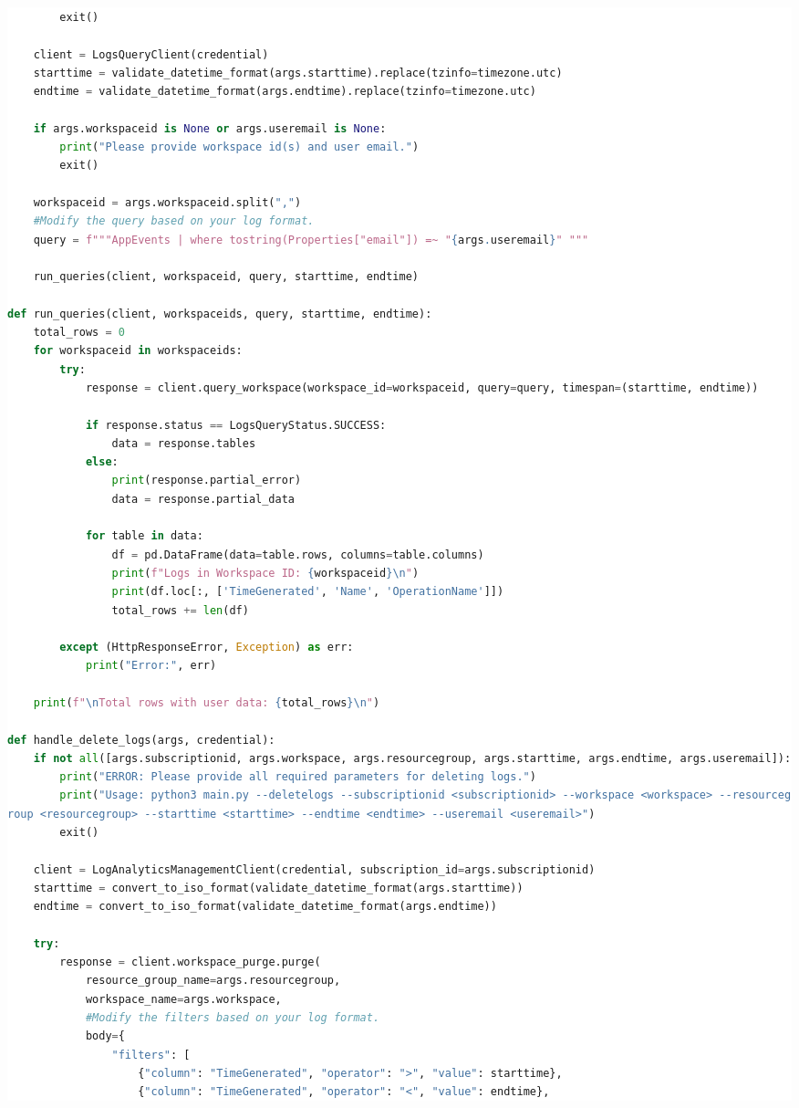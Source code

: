 ```python
        exit()

    client = LogsQueryClient(credential)
    starttime = validate_datetime_format(args.starttime).replace(tzinfo=timezone.utc)
    endtime = validate_datetime_format(args.endtime).replace(tzinfo=timezone.utc)
    
    if args.workspaceid is None or args.useremail is None:
        print("Please provide workspace id(s) and user email.")
        exit()
    
    workspaceid = args.workspaceid.split(",")
    #Modify the query based on your log format.
    query = f"""AppEvents | where tostring(Properties["email"]) =~ "{args.useremail}" """
    
    run_queries(client, workspaceid, query, starttime, endtime)

def run_queries(client, workspaceids, query, starttime, endtime):
    total_rows = 0
    for workspaceid in workspaceids:
        try:
            response = client.query_workspace(workspace_id=workspaceid, query=query, timespan=(starttime, endtime))
            
            if response.status == LogsQueryStatus.SUCCESS:
                data = response.tables
            else:
                print(response.partial_error)
                data = response.partial_data

            for table in data:
                df = pd.DataFrame(data=table.rows, columns=table.columns)
                print(f"Logs in Workspace ID: {workspaceid}\n")
                print(df.loc[:, ['TimeGenerated', 'Name', 'OperationName']])
                total_rows += len(df)
                
        except (HttpResponseError, Exception) as err:
            print("Error:", err)

    print(f"\nTotal rows with user data: {total_rows}\n")

def handle_delete_logs(args, credential):
    if not all([args.subscriptionid, args.workspace, args.resourcegroup, args.starttime, args.endtime, args.useremail]):
        print("ERROR: Please provide all required parameters for deleting logs.")
        print("Usage: python3 main.py --deletelogs --subscriptionid <subscriptionid> --workspace <workspace> --resourcegroup <resourcegroup> --starttime <starttime> --endtime <endtime> --useremail <useremail>")
        exit()
    
    client = LogAnalyticsManagementClient(credential, subscription_id=args.subscriptionid)
    starttime = convert_to_iso_format(validate_datetime_format(args.starttime))
    endtime = convert_to_iso_format(validate_datetime_format(args.endtime))
    
    try:
        response = client.workspace_purge.purge(
            resource_group_name=args.resourcegroup,
            workspace_name=args.workspace,
            #Modify the filters based on your log format.
            body={
                "filters": [
                    {"column": "TimeGenerated", "operator": ">", "value": starttime},
                    {"column": "TimeGenerated", "operator": "<", "value": endtime},
```
